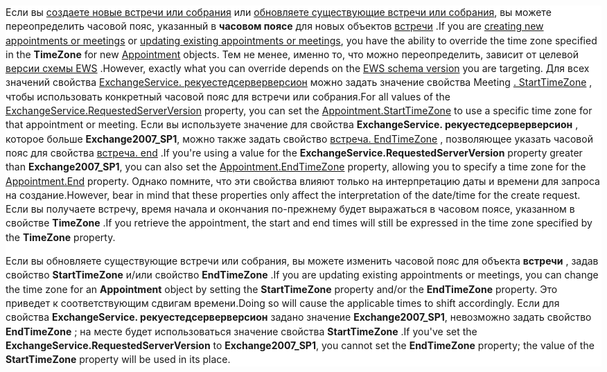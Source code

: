 <span data-ttu-id="f5dd4-123">Если вы [создаете новые встречи или собрания](how-to-create-appointments-in-a-specific-time-zone-by-using-ews-in-exchange.md) или [обновляете существующие встречи или собрания](how-to-update-the-time-zone-for-an-appointment-by-using-ews-in-exchange.md), вы можете переопределить часовой пояс, указанный в **часовом поясе** для новых объектов [встречи](https://msdn.microsoft.com/library/microsoft.exchange.webservices.data.appointment%28v=exchg.80%29.aspx) .</span><span class="sxs-lookup"><span data-stu-id="f5dd4-123">If you are [creating new appointments or meetings](how-to-create-appointments-in-a-specific-time-zone-by-using-ews-in-exchange.md) or [updating existing appointments or meetings](how-to-update-the-time-zone-for-an-appointment-by-using-ews-in-exchange.md), you have the ability to override the time zone specified in the **TimeZone** for new [Appointment](https://msdn.microsoft.com/library/microsoft.exchange.webservices.data.appointment%28v=exchg.80%29.aspx) objects.</span></span> <span data-ttu-id="f5dd4-124">Тем не менее, именно то, что можно переопределить, зависит от целевой [версии схемы EWS](ews-schema-versions-in-exchange.md) .</span><span class="sxs-lookup"><span data-stu-id="f5dd4-124">However, exactly what you can override depends on the [EWS schema version](ews-schema-versions-in-exchange.md) you are targeting.</span></span> <span data-ttu-id="f5dd4-125">Для всех значений свойства [ExchangeService. рекуестедсерверверсион](https://msdn.microsoft.com/library/microsoft.exchange.webservices.data.exchangeservicebase.requestedserverversion%28v=exchg.80%29.aspx) можно задать значение свойства Meeting [. StartTimeZone](https://msdn.microsoft.com/library/microsoft.exchange.webservices.data.appointment.starttimezone%28v=exchg.80%29.aspx) , чтобы использовать конкретный часовой пояс для встречи или собрания.</span><span class="sxs-lookup"><span data-stu-id="f5dd4-125">For all values of the [ExchangeService.RequestedServerVersion](https://msdn.microsoft.com/library/microsoft.exchange.webservices.data.exchangeservicebase.requestedserverversion%28v=exchg.80%29.aspx) property, you can set the [Appointment.StartTimeZone](https://msdn.microsoft.com/library/microsoft.exchange.webservices.data.appointment.starttimezone%28v=exchg.80%29.aspx) to use a specific time zone for that appointment or meeting.</span></span> <span data-ttu-id="f5dd4-126">Если вы используете значение для свойства **ExchangeService. рекуестедсерверверсион** , которое больше **Exchange2007_SP1**, можно также задать свойство [встреча. EndTimeZone](https://msdn.microsoft.com/library/microsoft.exchange.webservices.data.appointment.endtimezone%28v=exchg.80%29.aspx) , позволяющее указать часовой пояс для свойства [встреча. end](https://msdn.microsoft.com/library/microsoft.exchange.webservices.data.appointment.end%28v=exchg.80%29.aspx) .</span><span class="sxs-lookup"><span data-stu-id="f5dd4-126">If you're using a value for the **ExchangeService.RequestedServerVersion** property greater than **Exchange2007_SP1**, you can also set the [Appointment.EndTimeZone](https://msdn.microsoft.com/library/microsoft.exchange.webservices.data.appointment.endtimezone%28v=exchg.80%29.aspx) property, allowing you to specify a time zone for the [Appointment.End](https://msdn.microsoft.com/library/microsoft.exchange.webservices.data.appointment.end%28v=exchg.80%29.aspx) property.</span></span> <span data-ttu-id="f5dd4-127">Однако помните, что эти свойства влияют только на интерпретацию даты и времени для запроса на создание.</span><span class="sxs-lookup"><span data-stu-id="f5dd4-127">However, bear in mind that these properties only affect the interpretation of the date/time for the create request.</span></span> <span data-ttu-id="f5dd4-128">Если вы получаете встречу, время начала и окончания по-прежнему будет выражаться в часовом поясе, указанном в свойстве **TimeZone** .</span><span class="sxs-lookup"><span data-stu-id="f5dd4-128">If you retrieve the appointment, the start and end times will still be expressed in the time zone specified by the **TimeZone** property.</span></span> 
  
<span data-ttu-id="f5dd4-129">Если вы обновляете существующие встречи или собрания, вы можете изменить часовой пояс для объекта **встречи** , задав свойство **StartTimeZone** и/или свойство **EndTimeZone** .</span><span class="sxs-lookup"><span data-stu-id="f5dd4-129">If you are updating existing appointments or meetings, you can change the time zone for an **Appointment** object by setting the **StartTimeZone** property and/or the **EndTimeZone** property.</span></span> <span data-ttu-id="f5dd4-130">Это приведет к соответствующим сдвигам времени.</span><span class="sxs-lookup"><span data-stu-id="f5dd4-130">Doing so will cause the applicable times to shift accordingly.</span></span> <span data-ttu-id="f5dd4-131">Если для свойства **ExchangeService. рекуестедсерверверсион** задано значение **Exchange2007_SP1**, невозможно задать свойство **EndTimeZone** ; на месте будет использоваться значение свойства **StartTimeZone** .</span><span class="sxs-lookup"><span data-stu-id="f5dd4-131">If you've set the **ExchangeService.RequestedServerVersion** to **Exchange2007_SP1**, you cannot set the **EndTimeZone** property; the value of the **StartTimeZone** property will be used in its place.</span></span> 
  